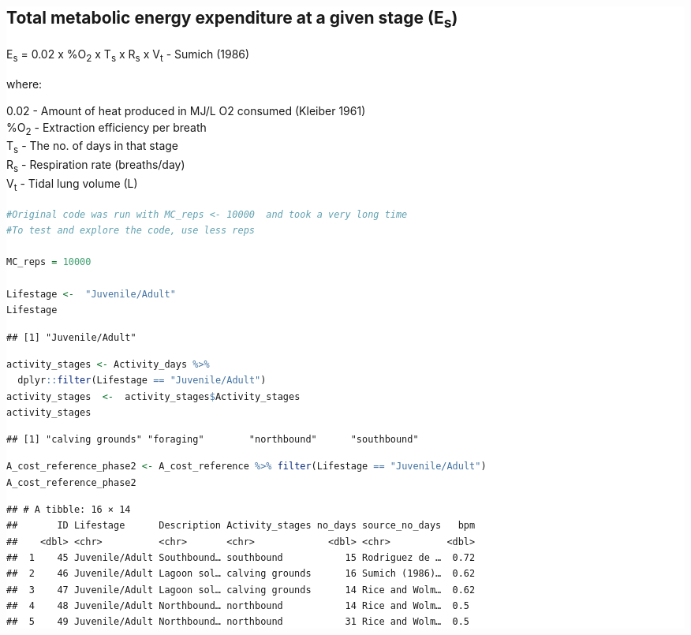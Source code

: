 ## Total metabolic energy expenditure at a given stage (E<sub>s</sub>)

E<sub>s</sub> = 0.02 x %O<sub>2</sub> x T<sub>s</sub> x R<sub>s</sub> x
V<sub>t</sub> - Sumich (1986)

where:

0.02 - Amount of heat produced in MJ/L O2 consumed (Kleiber 1961)  
%O<sub>2</sub> - Extraction efficiency per breath  
T<sub>s</sub> - The no. of days in that stage  
R<sub>s</sub> - Respiration rate (breaths/day)  
V<sub>t</sub> - Tidal lung volume (L)

``` r
#Original code was run with MC_reps <- 10000  and took a very long time
#To test and explore the code, use less reps 

MC_reps = 10000

Lifestage <-  "Juvenile/Adult"
Lifestage
```

    ## [1] "Juvenile/Adult"

``` r
activity_stages <- Activity_days %>%
  dplyr::filter(Lifestage == "Juvenile/Adult")
activity_stages  <-  activity_stages$Activity_stages
activity_stages
```

    ## [1] "calving grounds" "foraging"        "northbound"      "southbound"

``` r
A_cost_reference_phase2 <- A_cost_reference %>% filter(Lifestage == "Juvenile/Adult")
A_cost_reference_phase2
```

    ## # A tibble: 16 × 14
    ##       ID Lifestage      Description Activity_stages no_days source_no_days   bpm
    ##    <dbl> <chr>          <chr>       <chr>             <dbl> <chr>          <dbl>
    ##  1    45 Juvenile/Adult Southbound… southbound           15 Rodriguez de …  0.72
    ##  2    46 Juvenile/Adult Lagoon sol… calving grounds      16 Sumich (1986)…  0.62
    ##  3    47 Juvenile/Adult Lagoon sol… calving grounds      14 Rice and Wolm…  0.62
    ##  4    48 Juvenile/Adult Northbound… northbound           14 Rice and Wolm…  0.5 
    ##  5    49 Juvenile/Adult Northbound… northbound           31 Rice and Wolm…  0.5 